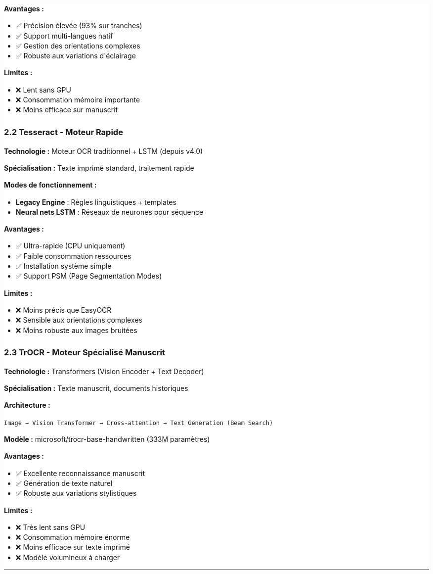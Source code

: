 **Avantages :**
- ✅ Précision élevée (93% sur tranches)
- ✅ Support multi-langues natif
- ✅ Gestion des orientations complexes
- ✅ Robuste aux variations d'éclairage

**Limites :**
- ❌ Lent sans GPU
- ❌ Consommation mémoire importante
- ❌ Moins efficace sur manuscrit

### 2.2 Tesseract - Moteur Rapide

**Technologie :** Moteur OCR traditionnel + LSTM (depuis v4.0)

**Spécialisation :** Texte imprimé standard, traitement rapide

**Modes de fonctionnement :**
- **Legacy Engine** : Règles linguistiques + templates
- **Neural nets LSTM** : Réseaux de neurones pour séquence

**Avantages :**
- ✅ Ultra-rapide (CPU uniquement)
- ✅ Faible consommation ressources
- ✅ Installation système simple
- ✅ Support PSM (Page Segmentation Modes)

**Limites :**
- ❌ Moins précis que EasyOCR
- ❌ Sensible aux orientations complexes
- ❌ Moins robuste aux images bruitées

### 2.3 TrOCR - Moteur Spécialisé Manuscrit

**Technologie :** Transformers (Vision Encoder + Text Decoder)

**Spécialisation :** Texte manuscrit, documents historiques

**Architecture :**
```
Image → Vision Transformer → Cross-attention → Text Generation (Beam Search)
```

**Modèle :** microsoft/trocr-base-handwritten (333M paramètres)

**Avantages :**
- ✅ Excellente reconnaissance manuscrit
- ✅ Génération de texte naturel
- ✅ Robuste aux variations stylistiques

**Limites :**
- ❌ Très lent sans GPU
- ❌ Consommation mémoire énorme
- ❌ Moins efficace sur texte imprimé
- ❌ Modèle volumineux à charger

---
